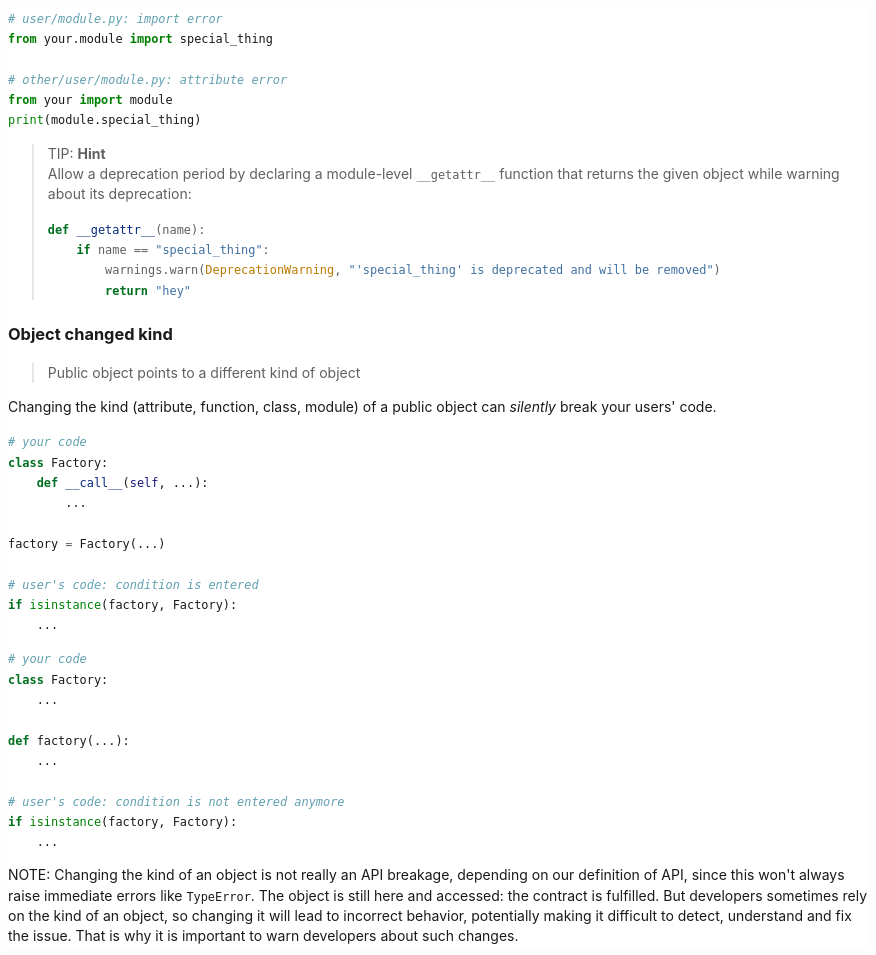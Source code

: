 ```python title="after"
# user/module.py: import error
from your.module import special_thing

# other/user/module.py: attribute error
from your import module
print(module.special_thing)
```

> TIP: **Hint**  
> Allow a deprecation period by declaring a module-level `__getattr__` function that returns the given object while warning about its deprecation:
>
> ```python
> def __getattr__(name):
>     if name == "special_thing":
>         warnings.warn(DeprecationWarning, "'special_thing' is deprecated and will be removed")
>         return "hey"
> ```

### Object changed kind

> Public object points to a different kind of object

Changing the kind (attribute, function, class, module) of a public object can *silently* break your users' code.

```python title="before"
# your code
class Factory:
    def __call__(self, ...):
        ...

factory = Factory(...)

# user's code: condition is entered
if isinstance(factory, Factory):
    ...
```

```python title="after"
# your code
class Factory:
    ...

def factory(...):
    ...

# user's code: condition is not entered anymore
if isinstance(factory, Factory):
    ...
```

NOTE: Changing the kind of an object is not really an API breakage, depending on our definition of API, since this won't always raise immediate errors like `TypeError`. The object is still here and accessed: the contract is fulfilled. But developers sometimes rely on the kind of an object, so changing it will lead to incorrect behavior, potentially making it difficult to detect, understand and fix the issue. That is why it is important to warn developers about such changes.
